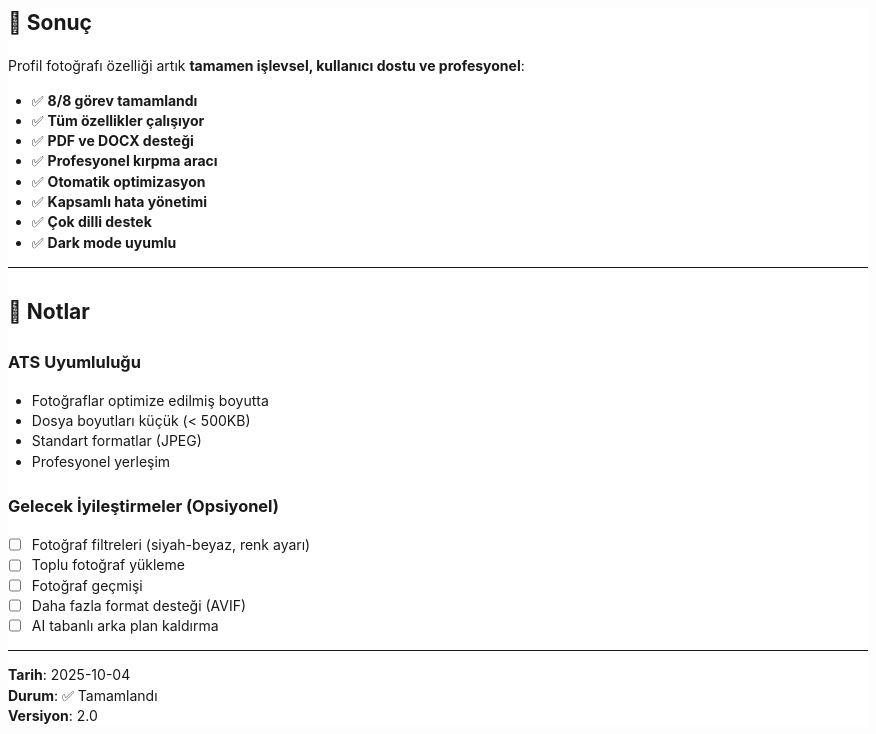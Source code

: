 
## 🎉 Sonuç

Profil fotoğrafı özelliği artık **tamamen işlevsel, kullanıcı dostu ve profesyonel**:

- ✅ **8/8 görev tamamlandı**
- ✅ **Tüm özellikler çalışıyor**
- ✅ **PDF ve DOCX desteği**
- ✅ **Profesyonel kırpma aracı**
- ✅ **Otomatik optimizasyon**
- ✅ **Kapsamlı hata yönetimi**
- ✅ **Çok dilli destek**
- ✅ **Dark mode uyumlu**

---

## 📝 Notlar

### ATS Uyumluluğu
- Fotoğraflar optimize edilmiş boyutta
- Dosya boyutları küçük (< 500KB)
- Standart formatlar (JPEG)
- Profesyonel yerleşim

### Gelecek İyileştirmeler (Opsiyonel)
- [ ] Fotoğraf filtreleri (siyah-beyaz, renk ayarı)
- [ ] Toplu fotoğraf yükleme
- [ ] Fotoğraf geçmişi
- [ ] Daha fazla format desteği (AVIF)
- [ ] AI tabanlı arka plan kaldırma

---

**Tarih**: 2025-10-04  
**Durum**: ✅ Tamamlandı  
**Versiyon**: 2.0
